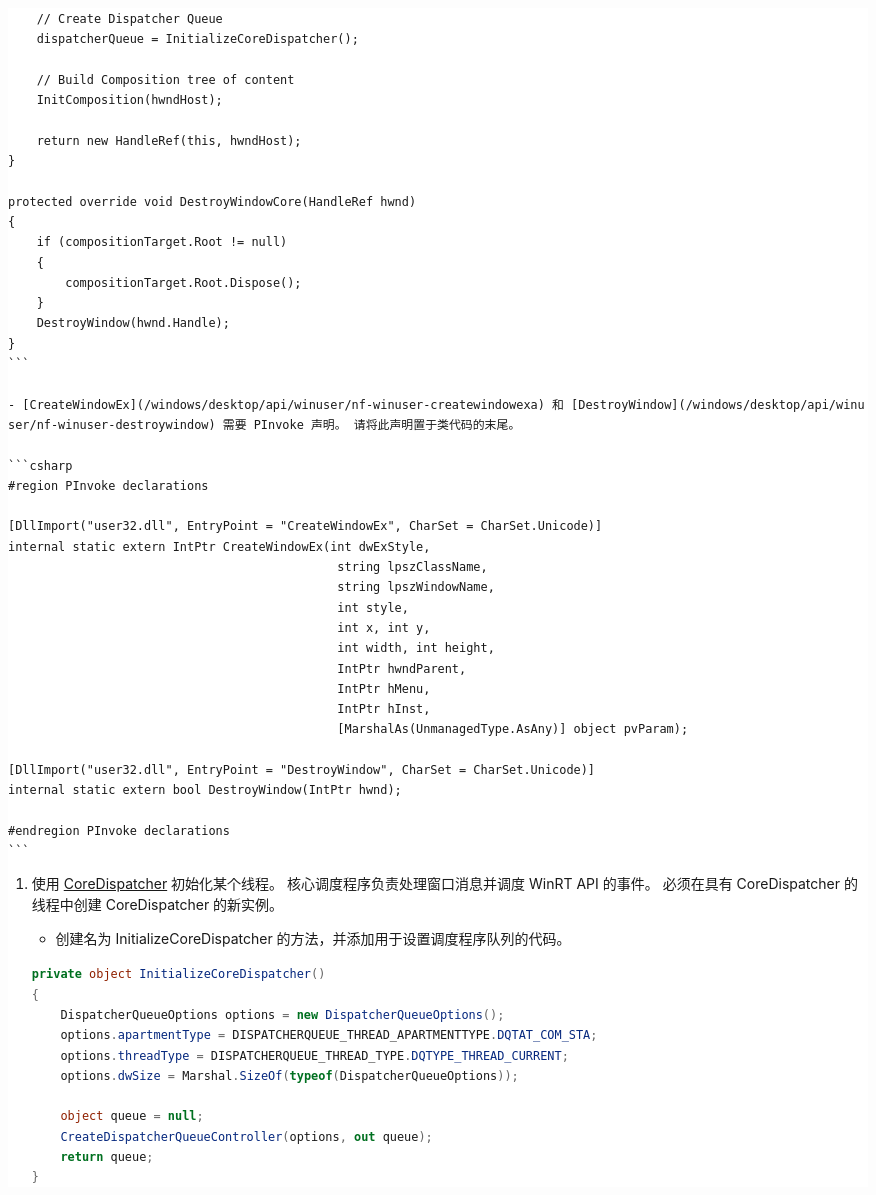         // Create Dispatcher Queue
        dispatcherQueue = InitializeCoreDispatcher();

        // Build Composition tree of content
        InitComposition(hwndHost);

        return new HandleRef(this, hwndHost);
    }

    protected override void DestroyWindowCore(HandleRef hwnd)
    {
        if (compositionTarget.Root != null)
        {
            compositionTarget.Root.Dispose();
        }
        DestroyWindow(hwnd.Handle);
    }
    ```

    - [CreateWindowEx](/windows/desktop/api/winuser/nf-winuser-createwindowexa) 和 [DestroyWindow](/windows/desktop/api/winuser/nf-winuser-destroywindow) 需要 PInvoke 声明。 请将此声明置于类代码的末尾。

    ```csharp
    #region PInvoke declarations

    [DllImport("user32.dll", EntryPoint = "CreateWindowEx", CharSet = CharSet.Unicode)]
    internal static extern IntPtr CreateWindowEx(int dwExStyle,
                                                  string lpszClassName,
                                                  string lpszWindowName,
                                                  int style,
                                                  int x, int y,
                                                  int width, int height,
                                                  IntPtr hwndParent,
                                                  IntPtr hMenu,
                                                  IntPtr hInst,
                                                  [MarshalAs(UnmanagedType.AsAny)] object pvParam);

    [DllImport("user32.dll", EntryPoint = "DestroyWindow", CharSet = CharSet.Unicode)]
    internal static extern bool DestroyWindow(IntPtr hwnd);

    #endregion PInvoke declarations
    ```

1. 使用 [CoreDispatcher](/uwp/api/windows.ui.core.coredispatcher) 初始化某个线程。 核心调度程序负责处理窗口消息并调度 WinRT API 的事件。 必须在具有 CoreDispatcher 的线程中创建 CoreDispatcher 的新实例。 
    - 创建名为 InitializeCoreDispatcher 的方法，并添加用于设置调度程序队列的代码。 

    ```csharp
    private object InitializeCoreDispatcher()
    {
        DispatcherQueueOptions options = new DispatcherQueueOptions();
        options.apartmentType = DISPATCHERQUEUE_THREAD_APARTMENTTYPE.DQTAT_COM_STA;
        options.threadType = DISPATCHERQUEUE_THREAD_TYPE.DQTYPE_THREAD_CURRENT;
        options.dwSize = Marshal.SizeOf(typeof(DispatcherQueueOptions));

        object queue = null;
        CreateDispatcherQueueController(options, out queue);
        return queue;
    }
    ```
